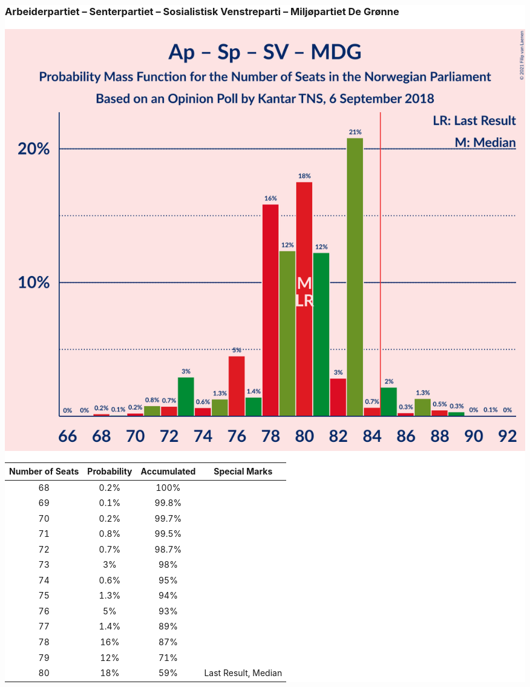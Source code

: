 ### Arbeiderpartiet – Senterpartiet – Sosialistisk Venstreparti – Miljøpartiet De Grønne

![Graph with seats probability mass function not yet produced](2018-09-06-KantarTNS-coalitions-seats-pmf-ap–sp–sv–mdg.png "Seats Probability Mass Function")

| Number of Seats | Probability | Accumulated | Special Marks |
|:---------------:|:-----------:|:-----------:|:-------------:|
| 68 | 0.2% | 100% |  |
| 69 | 0.1% | 99.8% |  |
| 70 | 0.2% | 99.7% |  |
| 71 | 0.8% | 99.5% |  |
| 72 | 0.7% | 98.7% |  |
| 73 | 3% | 98% |  |
| 74 | 0.6% | 95% |  |
| 75 | 1.3% | 94% |  |
| 76 | 5% | 93% |  |
| 77 | 1.4% | 89% |  |
| 78 | 16% | 87% |  |
| 79 | 12% | 71% |  |
| 80 | 18% | 59% | Last Result, Median |